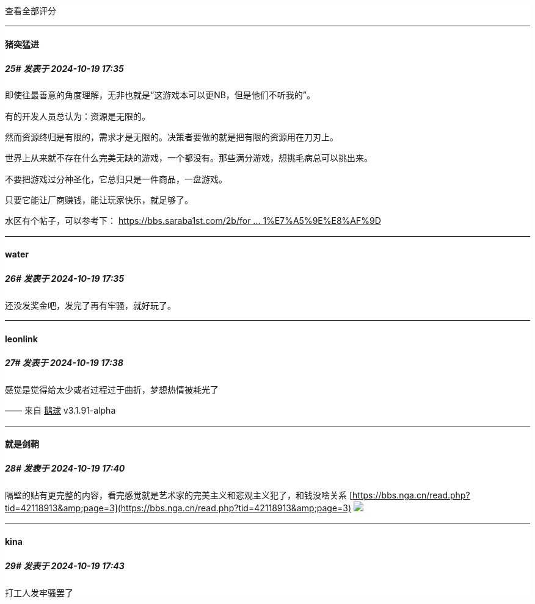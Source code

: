 查看全部评分

*****

####  猪突猛进  
##### 25#       发表于 2024-10-19 17:35

即使往最善意的角度理解，无非也就是“这游戏本可以更NB，但是他们不听我的”。

有的开发人员总认为：资源是无限的。

然而资源终归是有限的，需求才是无限的。决策者要做的就是把有限的资源用在刀刃上。

世界上从来就不存在什么完美无缺的游戏，一个都没有。那些满分游戏，想挑毛病总可以挑出来。

不要把游戏过分神圣化，它总归只是一件商品，一盘游戏。

只要它能让厂商赚钱，能让玩家快乐，就足够了。

水区有个帖子，可以参考下：
[https://bbs.saraba1st.com/2b/for ... 1%E7%A5%9E%E8%AF%9D](https://bbs.saraba1st.com/2b/forum.php?mod=viewthread&amp;tid=2200803&amp;highlight=%E9%BB%91%E7%A5%9E%E8%AF%9D)

*****

####  water  
##### 26#       发表于 2024-10-19 17:35

还没发奖金吧，发完了再有牢骚，就好玩了。

*****

####  leonlink  
##### 27#       发表于 2024-10-19 17:38

感觉是觉得给太少或者过程过于曲折，梦想热情被耗光了

—— 来自 [鹅球](https://www.pgyer.com/xfPejhuq) v3.1.91-alpha

*****

####  就是剑鞘  
##### 28#       发表于 2024-10-19 17:40

隔壁的贴有更完整的内容，看完感觉就是艺术家的完美主义和悲观主义犯了，和钱没啥关系
[https://bbs.nga.cn/read.php?tid=42118913&amp;page=3](https://bbs.nga.cn/read.php?tid=42118913&amp;page=3)
<img src="https://p.sda1.dev/19/85fa0500f8a5de7db9a424a6ab70e19d/axvsQ91rc-652wZeT1kShs-1f9.jpg" referrerpolicy="no-referrer">

*****

####  kina  
##### 29#       发表于 2024-10-19 17:43

打工人发牢骚罢了
